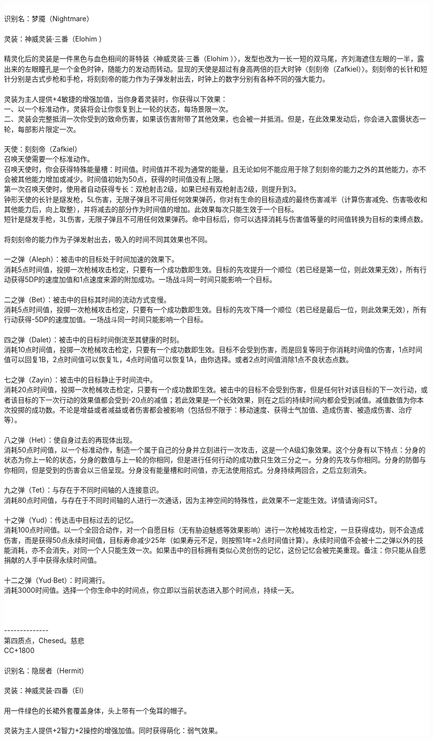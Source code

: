 <br>识别名：梦魇（Nightmare） 
<br>
<br>灵装：神威灵装·三番（Elohim ） 
<br>
<br>精灵化后的灵装是一件黑色与血色相间的哥特装〈神威灵装·三番（Elohim ）〉，发型也改为一长一短的双马尾，齐刘海遮住左眼的一半，露出来的左眼瞳孔是一个金色时钟，随能力的发动而转动。显现的天使是超过有身高两倍的巨大时钟〈刻刻帝（Zafkiel）〉。刻刻帝的长针和短针分别是古式步枪和手枪，将刻刻帝的能力作为子弹发射出去，时钟上的数字分别有各种不同的强大能力。 
<br>
<br>灵装为主人提供+4敏捷的增强加值，当你身着灵装时，你获得以下效果： 
<br>一、以一个标准动作，灵装将会让你恢复到上一轮的状态，每场景限一次。 
<br>二、灵装会完整抵消一次你受到的致命伤害，如果该伤害附带了其他效果，也会被一并抵消。但是，在此效果发动后，你会进入震慑状态一轮，每部影片限定一次。 
<br>
<br>天使：刻刻帝（Zafkiel） 
<br>召唤天使需要一个标准动作。 
<br>召唤天使时，你会获得特殊能量槽：时间值。时间值并不视为通常的能量，且无论如何不能应用于除了刻刻帝的能力之外的其他能力，亦不会被其他能力增加或减少。时间值初始为50点，获得的时间值没有上限。 
<br>第一次召唤天使时，使用者自动获得专长：双枪射击2级，如果已经有双枪射击2级，则提升到3。 
<br>钟形天使的长针是燧发枪，5L伤害，无限子弹且不可用任何效果弹药，你对有生命的目标造成的最终伤害减半（计算伤害减免、伤害吸收和其他能力后，向上取整），并将减去的部分作为时间值的增加。此效果每次只能生效于一个目标。 
<br>短针是燧发手枪，3L伤害，无限子弹且不可用任何效果弹药。命中目标后，你可以选择消耗与伤害值等量的时间值转换为目标的束缚点数。 
<br>
<br>将刻刻帝的能力作为子弹发射出去，吸入的时间不同其效果也不同。 
<br>
<br>一之弹（Aleph）：被击中的目标处于时间加速的效果下。 
<br>消耗5点时间值，投掷一次枪械攻击检定，只要有一个成功数即生效。目标的先攻提升一个顺位（若已经是第一位，则此效果无效），所有行动获得5DP的速度加值和1点速度来源的附加成功。一场战斗同一时间只能影响一个目标。 
<br>
<br>二之弹（Bet）：被击中的目标其时间的流动方式变慢。 
<br>消耗5点时间值，投掷一次枪械攻击检定，只要有一个成功数即生效。目标的先攻下降一个顺位（若已经是最后一位，则此效果无效），所有行动获得-5DP的速度加值。一场战斗同一时间只能影响一个目标。 
<br>
<br>四之弹（Dalet）：被击中的目标时间倒流至其健康的时刻。 
<br>消耗10点时间值，投掷一次枪械攻击检定，只要有一个成功数即生效。目标不会受到伤害，而是回复等同于你消耗时间值的伤害，1点时间值可以回复1B，2点时间值可以恢复1L，4点时间值可以恢复1A，由你选择。或者2点时间值消除1点不良状态点数。 
<br>
<br>七之弹（Zayin）：被击中的目标静止于时间流中。 
<br>消耗20点时间值，投掷一次枪械攻击检定，只要有一个成功数即生效。被击中的目标不会受到伤害，但是任何针对该目标的下一次行动，或者该目标的下一次行动的效果值都会受到-20点的减值；若此效果是一个长效效果，则在之后的持续时间内都会受到减值。减值数值为你本次投掷的成功数。不论是增益或者减益或者伤害都会被影响（包括但不限于：移动速度、获得士气加值、造成伤害、被造成伤害、治疗等）。 
<br>
<br>八之弹（Het）：使自身过去的再现体出现。 
<br>消耗50点时间值，以一个标准动作，制造一个属于自己的分身并立刻进行一次攻击，这是一个A级幻象效果。这个分身有以下特点：分身的状态为你上一轮的状态，分身的数值与上一轮的你相同，但是进行任何行动的成功数只生效三分之一。分身的先攻与你相同。分身的防御与你相同，但是受到的伤害会以三倍呈现。分身没有能量槽和时间值，亦无法使用招式。分身持续两回合，之后立刻消失。 
<br>
<br>九之弹（Tet）：与存在于不同时间轴的人连接意识。 
<br>消耗80点时间值，与存在于不同时间轴的人进行一次通话，因为主神空间的特殊性，此效果不一定能生效。详情请询问ST。 
<br>
<br>十之弹（Yud）：传达击中目标过去的记忆。 
<br>消耗100点时间值。以一个全回合动作，对一个自愿目标（无有胁迫魅惑等效果影响）进行一次枪械攻击检定，一旦获得成功，则不会造成伤害，而是获得50点永续时间值，目标寿命减少25年（如果寿元不足，则按照1年=2点时间值计算）。永续时间值不会被十二之弹以外的技能消耗，亦不会消失，对同一个人只能生效一次。如果击中的目标拥有类似心灵创伤的记忆，这份记忆会被完美重现。备注：你只能从自愿捐献的人手中获得永续时间值。 
<br>
<br>十二之弹（Yud·Bet）：时间溯行。 
<br>消耗3000时间值。选择一个你生命中的时间点，你立即以当前状态进入那个时间点，持续一天。 
<br>
<br>
<br>
<br>-------------- 
<br>第四质点，Chesed。慈悲 
<br>CC+1800 
<br>
<br>识别名：隐居者（Hermit） 
<br>
<br>灵装：神威灵装·四番（El） 
<br>
<br>用一件绿色的长裙外套覆盖身体，头上带有一个兔耳的帽子。 
<br>
<br>灵装为主人提供+2智力+2操控的增强加值。同时获得萌化：弱气效果。 